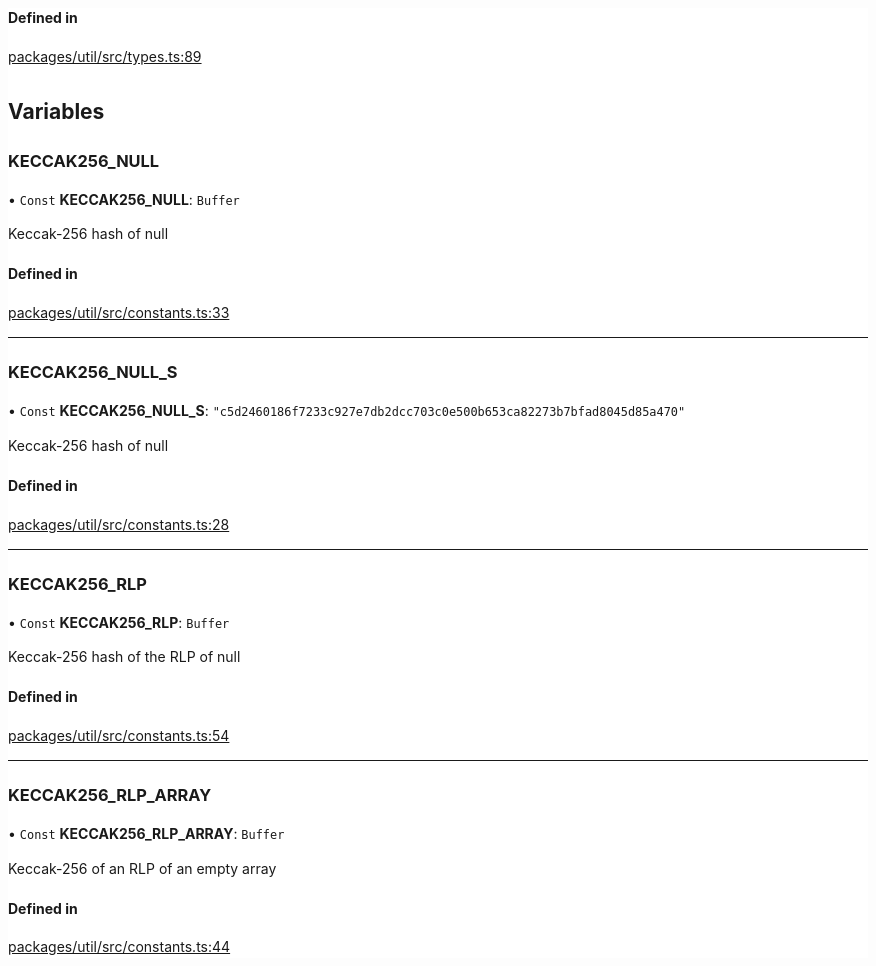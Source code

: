 #### Defined in

[packages/util/src/types.ts:89](https://github.com/ethereumjs/ethereumjs-monorepo/blob/master/packages/util/src/types.ts#L89)

## Variables

### KECCAK256\_NULL

• `Const` **KECCAK256\_NULL**: `Buffer`

Keccak-256 hash of null

#### Defined in

[packages/util/src/constants.ts:33](https://github.com/ethereumjs/ethereumjs-monorepo/blob/master/packages/util/src/constants.ts#L33)

___

### KECCAK256\_NULL\_S

• `Const` **KECCAK256\_NULL\_S**: ``"c5d2460186f7233c927e7db2dcc703c0e500b653ca82273b7bfad8045d85a470"``

Keccak-256 hash of null

#### Defined in

[packages/util/src/constants.ts:28](https://github.com/ethereumjs/ethereumjs-monorepo/blob/master/packages/util/src/constants.ts#L28)

___

### KECCAK256\_RLP

• `Const` **KECCAK256\_RLP**: `Buffer`

Keccak-256 hash of the RLP of null

#### Defined in

[packages/util/src/constants.ts:54](https://github.com/ethereumjs/ethereumjs-monorepo/blob/master/packages/util/src/constants.ts#L54)

___

### KECCAK256\_RLP\_ARRAY

• `Const` **KECCAK256\_RLP\_ARRAY**: `Buffer`

Keccak-256 of an RLP of an empty array

#### Defined in

[packages/util/src/constants.ts:44](https://github.com/ethereumjs/ethereumjs-monorepo/blob/master/packages/util/src/constants.ts#L44)

